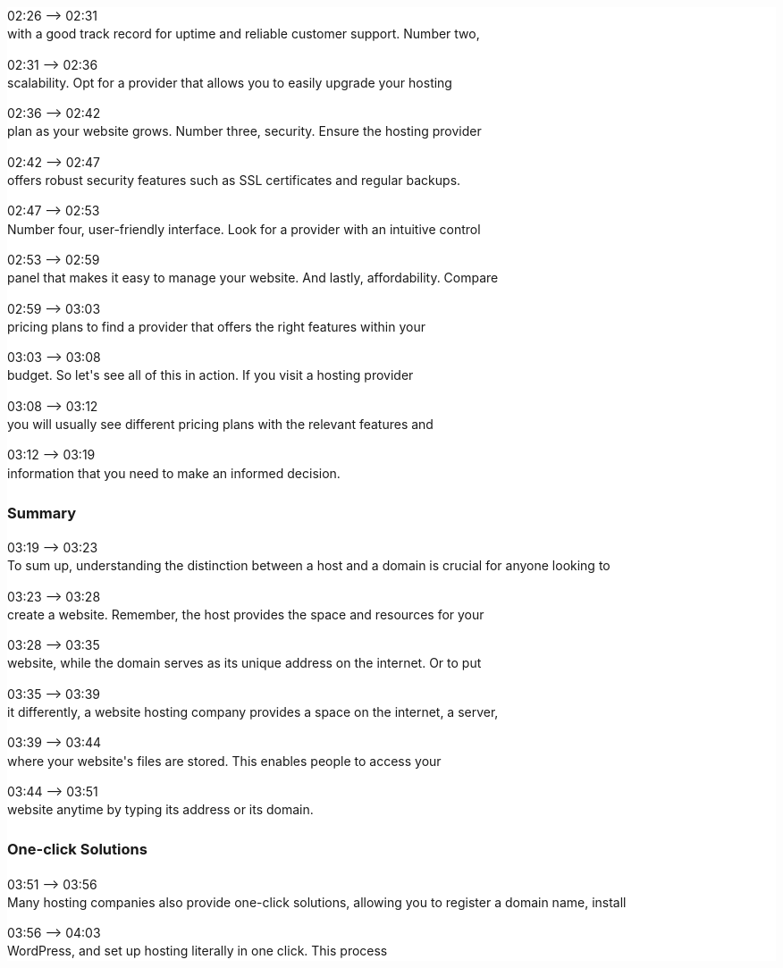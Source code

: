 02:26 --> 02:31  
with a good track record for uptime and reliable customer support. Number two,

02:31 --> 02:36  
scalability. Opt for a provider that allows you to easily upgrade your hosting

02:36 --> 02:42  
plan as your website grows. Number three, security. Ensure the hosting provider

02:42 --> 02:47  
offers robust security features such as SSL certificates and regular backups.

02:47 --> 02:53  
Number four, user-friendly interface. Look for a provider with an intuitive control

02:53 --> 02:59  
panel that makes it easy to manage your website. And lastly, affordability. Compare

02:59 --> 03:03  
pricing plans to find a provider that offers the right features within your

03:03 --> 03:08  
budget. So let's see all of this in action. If you visit a hosting provider

03:08 --> 03:12  
you will usually see different pricing plans with the relevant features and

03:12 --> 03:19  
information that you need to make an informed decision.

### Summary

03:19 --> 03:23  
To sum up, understanding the distinction between a host and a domain is crucial for anyone looking to

03:23 --> 03:28  
create a website. Remember, the host provides the space and resources for your

03:28 --> 03:35  
website, while the domain serves as its unique address on the internet. Or to put

03:35 --> 03:39  
it differently, a website hosting company provides a space on the internet, a server,

03:39 --> 03:44  
where your website's files are stored. This enables people to access your

03:44 --> 03:51  
website anytime by typing its address or its domain.

### One-click Solutions

03:51 --> 03:56  
Many hosting companies also provide one-click solutions, allowing you to register a domain name, install

03:56 --> 04:03  
WordPress, and set up hosting literally in one click. This process
